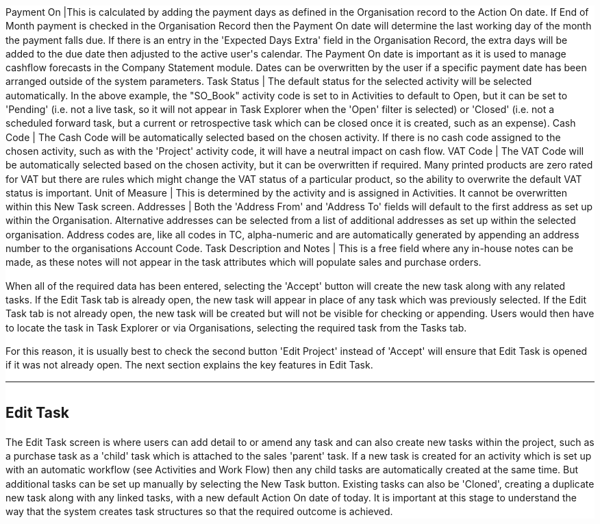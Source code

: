 Payment On |This is calculated by adding the payment days as defined in the Organisation record to the Action On date. If End of Month payment is checked in the Organisation Record then the Payment On date will determine the last working day of the month the payment falls due.  If there is an entry in the 'Expected Days Extra' field in the Organisation Record, the extra days will be added to the due date then adjusted to the active user's calendar. The Payment On date is important as it is used to manage cashflow forecasts in the Company Statement module. Dates can be overwritten by the user if a specific payment date has been arranged outside of the system parameters.
Task Status | The default status for the selected activity will be selected automatically.  In the above example, the "SO_Book" activity code is set to in Activities to default to Open, but it can be set to 'Pending' (i.e. not a live task, so it will not appear in Task Explorer when the 'Open' filter is selected) or 'Closed' (i.e. not a scheduled forward task, but a current or retrospective task which can be closed once it is created, such as an expense).
Cash Code | The Cash Code will be automatically selected based on the chosen activity. If there is no cash code assigned to the chosen activity, such as with the 'Project' activity code, it will have a neutral impact on cash flow.
VAT Code | The VAT Code will be automatically selected based on the chosen activity, but it can be overwritten if required. Many printed products are zero rated for VAT but there are rules which might change the VAT status of a particular product, so the ability to overwrite the default VAT status is important.
Unit of Measure | This is determined by the activity and is assigned in Activities. It cannot be overwritten within this New Task screen.
Addresses | Both the 'Address From' and 'Address To' fields will default to the first address as set up within the Organisation. Alternative addresses can be selected from a list of additional addresses as set up within the selected organisation. Address codes are, like all codes in TC, alpha-numeric and are automatically generated by appending an address number to the organisations Account Code.
Task Description and Notes | This is a free field where any in-house notes can be made, as these notes will not appear in the task attributes which will populate sales and purchase orders.

When all of the required data has been entered, selecting the 'Accept' button will create the new task along with 
any related tasks. If the Edit Task tab is already open, the new task will appear in place of any task which was 
previously selected. If the Edit Task tab is not already open, the new task will be created but will not be visible 
for checking or appending. Users would then have to locate the task in Task Explorer or via Organisations, selecting 
the required task from the Tasks tab.

For this reason, it is usually best to check the second button 'Edit Project' instead of 'Accept' will ensure that 
Edit Task is opened if it was not already open. The next section explains the key features in Edit Task.

***

## Edit Task

The Edit Task screen is where users can add detail to or amend any task and can also create new tasks within
the project, such as a purchase task as a 'child' task which is attached to the sales 'parent' task. If a
new task is created for an activity which is set up with an automatic workflow (see Activities and Work Flow) 
then any child tasks are automatically created at the same time. But additional tasks can be set up manually 
by selecting the New Task button. Existing tasks can also be 'Cloned', creating a duplicate new task along with 
any linked tasks, with a new default Action On date of today. It is important at this stage to understand the way 
that the system creates task structures so that the required outcome is achieved.
